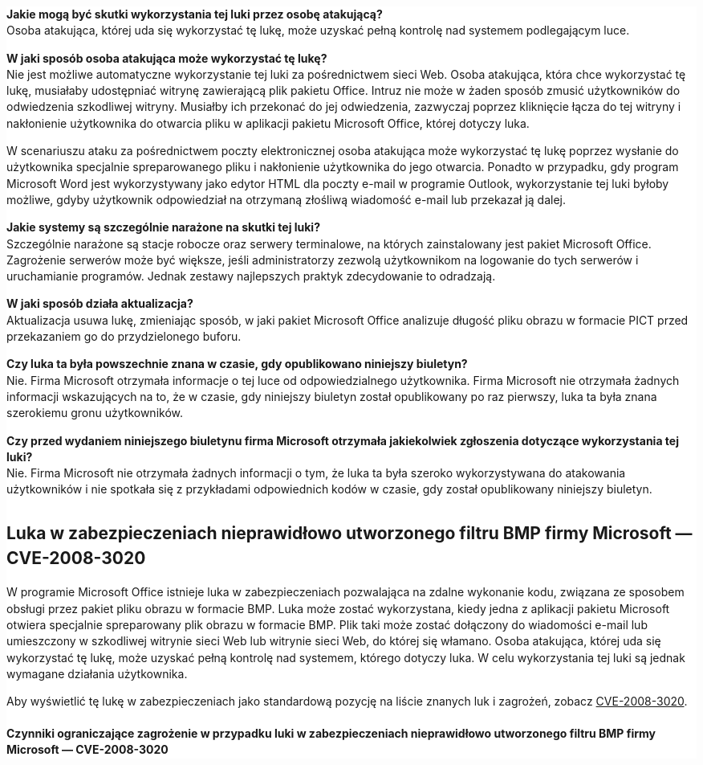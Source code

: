 **Jakie mogą być skutki wykorzystania tej luki przez osobę atakującą?**  
Osoba atakująca, której uda się wykorzystać tę lukę, może uzyskać pełną kontrolę nad systemem podlegającym luce.
  
**W jaki sposób osoba atakująca może wykorzystać tę lukę?**      
Nie jest możliwe automatyczne wykorzystanie tej luki za pośrednictwem sieci Web. Osoba atakująca, która chce wykorzystać tę lukę, musiałaby udostępniać witrynę zawierającą plik pakietu Office. Intruz nie może w żaden sposób zmusić użytkowników do odwiedzenia szkodliwej witryny. Musiałby ich przekonać do jej odwiedzenia, zazwyczaj poprzez kliknięcie łącza do tej witryny i nakłonienie użytkownika do otwarcia pliku w aplikacji pakietu Microsoft Office, której dotyczy luka.
  
W scenariuszu ataku za pośrednictwem poczty elektronicznej osoba atakująca może wykorzystać tę lukę poprzez wysłanie do użytkownika specjalnie spreparowanego pliku i nakłonienie użytkownika do jego otwarcia. Ponadto w przypadku, gdy program Microsoft Word jest wykorzystywany jako edytor HTML dla poczty e-mail w programie Outlook, wykorzystanie tej luki byłoby możliwe, gdyby użytkownik odpowiedział na otrzymaną złośliwą wiadomość e-mail lub przekazał ją dalej.
  
**Jakie systemy są szczególnie narażone na skutki tej luki?**      
Szczególnie narażone są stacje robocze oraz serwery terminalowe, na których zainstalowany jest pakiet Microsoft Office. Zagrożenie serwerów może być większe, jeśli administratorzy zezwolą użytkownikom na logowanie do tych serwerów i uruchamianie programów. Jednak zestawy najlepszych praktyk zdecydowanie to odradzają.
  
**W jaki sposób działa aktualizacja?**      
Aktualizacja usuwa lukę, zmieniając sposób, w jaki pakiet Microsoft Office analizuje długość pliku obrazu w formacie PICT przed przekazaniem go do przydzielonego buforu.
  
**Czy luka ta była powszechnie znana w czasie, gdy opublikowano niniejszy biuletyn?**      
Nie. Firma Microsoft otrzymała informacje o tej luce od odpowiedzialnego użytkownika. Firma Microsoft nie otrzymała żadnych informacji wskazujących na to, że w czasie, gdy niniejszy biuletyn został opublikowany po raz pierwszy, luka ta była znana szerokiemu gronu użytkowników.
  
**Czy przed wydaniem niniejszego biuletynu firma Microsoft otrzymała jakiekolwiek zgłoszenia dotyczące wykorzystania tej luki?**      
Nie. Firma Microsoft nie otrzymała żadnych informacji o tym, że luka ta była szeroko wykorzystywana do atakowania użytkowników i nie spotkała się z przykładami odpowiednich kodów w czasie, gdy został opublikowany niniejszy biuletyn.
  
Luka w zabezpieczeniach nieprawidłowo utworzonego filtru BMP firmy Microsoft — CVE-2008-3020  
--------------------------------------------------------------------------------------------
  
W programie Microsoft Office istnieje luka w zabezpieczeniach pozwalająca na zdalne wykonanie kodu, związana ze sposobem obsługi przez pakiet pliku obrazu w formacie BMP. Luka może zostać wykorzystana, kiedy jedna z aplikacji pakietu Microsoft otwiera specjalnie spreparowany plik obrazu w formacie BMP. Plik taki może zostać dołączony do wiadomości e-mail lub umieszczony w szkodliwej witrynie sieci Web lub witrynie sieci Web, do której się włamano. Osoba atakująca, której uda się wykorzystać tę lukę, może uzyskać pełną kontrolę nad systemem, którego dotyczy luka. W celu wykorzystania tej luki są jednak wymagane działania użytkownika.
  
Aby wyświetlić tę lukę w zabezpieczeniach jako standardową pozycję na liście znanych luk i zagrożeń, zobacz [CVE-2008-3020](http://www.cve.mitre.org/cgi-bin/cvename.cgi?name=cve-2008-3020).
  
#### Czynniki ograniczające zagrożenie w przypadku luki w zabezpieczeniach nieprawidłowo utworzonego filtru BMP firmy Microsoft — CVE-2008-3020
  